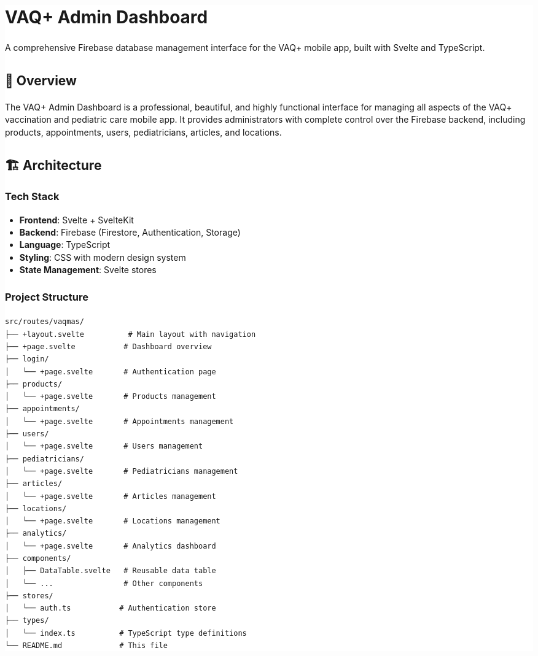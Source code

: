 # VAQ+ Admin Dashboard

A comprehensive Firebase database management interface for the VAQ+ mobile app, built with Svelte and TypeScript.

## 🎯 Overview

The VAQ+ Admin Dashboard is a professional, beautiful, and highly functional interface for managing all aspects of the VAQ+ vaccination and pediatric care mobile app. It provides administrators with complete control over the Firebase backend, including products, appointments, users, pediatricians, articles, and locations.

## 🏗️ Architecture

### Tech Stack
- **Frontend**: Svelte + SvelteKit
- **Backend**: Firebase (Firestore, Authentication, Storage)
- **Language**: TypeScript
- **Styling**: CSS with modern design system
- **State Management**: Svelte stores

### Project Structure
```
src/routes/vaqmas/
├── +layout.svelte          # Main layout with navigation
├── +page.svelte           # Dashboard overview
├── login/
│   └── +page.svelte       # Authentication page
├── products/
│   └── +page.svelte       # Products management
├── appointments/
│   └── +page.svelte       # Appointments management
├── users/
│   └── +page.svelte       # Users management
├── pediatricians/
│   └── +page.svelte       # Pediatricians management
├── articles/
│   └── +page.svelte       # Articles management
├── locations/
│   └── +page.svelte       # Locations management
├── analytics/
│   └── +page.svelte       # Analytics dashboard
├── components/
│   ├── DataTable.svelte   # Reusable data table
│   └── ...                # Other components
├── stores/
│   └── auth.ts           # Authentication store
├── types/
│   └── index.ts          # TypeScript type definitions
└── README.md             # This file
```
